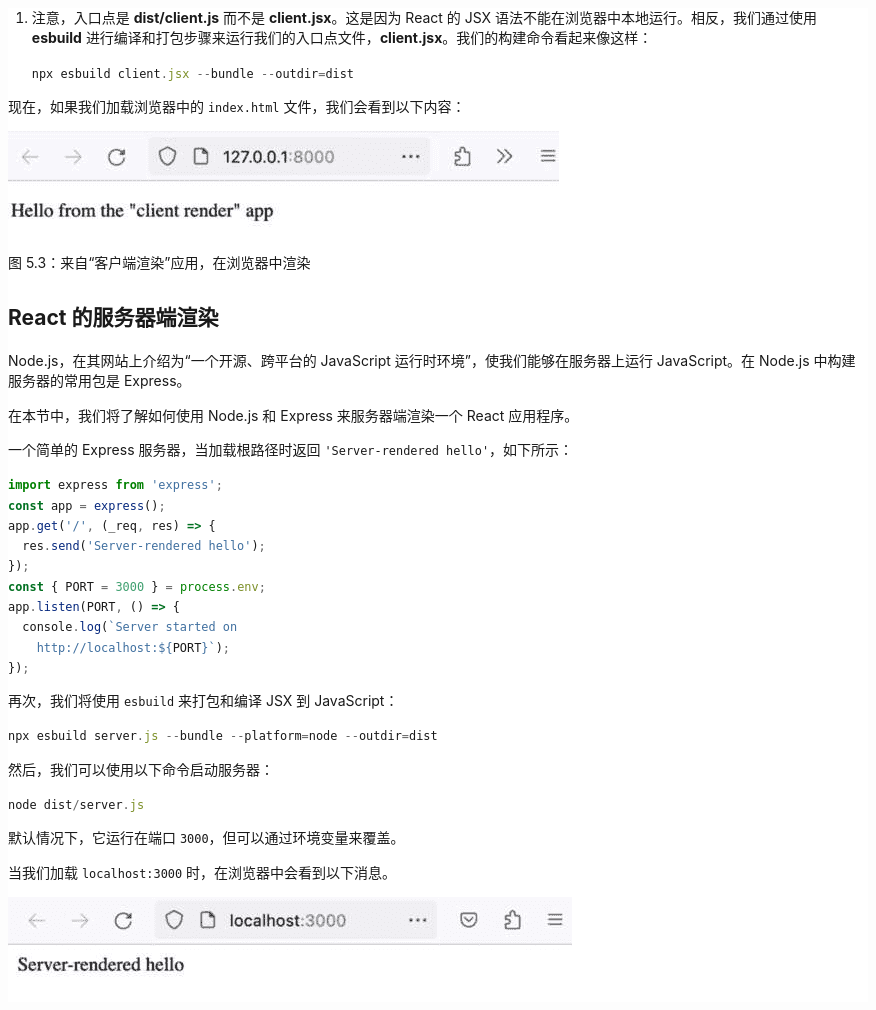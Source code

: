 1.  注意，入口点是 **dist/client.js** 而不是 **client.jsx**。这是因为 React 的 JSX 语法不能在浏览器中本地运行。相反，我们通过使用 **esbuild** 进行编译和打包步骤来运行我们的入口点文件，**client.jsx**。我们的构建命令看起来像这样：

    ```js
    npx esbuild client.jsx --bundle --outdir=dist
    ```

现在，如果我们加载浏览器中的 `index.html` 文件，我们会看到以下内容：

![图 5.3：来自“客户端渲染”应用，在浏览器中渲染](img/B19109_05_3.jpg)

图 5.3：来自“客户端渲染”应用，在浏览器中渲染

## React 的服务器端渲染

Node.js，在其网站上介绍为“一个开源、跨平台的 JavaScript 运行时环境”，使我们能够在服务器上运行 JavaScript。在 Node.js 中构建服务器的常用包是 Express。

在本节中，我们将了解如何使用 Node.js 和 Express 来服务器端渲染一个 React 应用程序。

一个简单的 Express 服务器，当加载根路径时返回 `'Server-rendered hello'`，如下所示：

```js
import express from 'express';
const app = express();
app.get('/', (_req, res) => {
  res.send('Server-rendered hello');
});
const { PORT = 3000 } = process.env;
app.listen(PORT, () => {
  console.log(`Server started on
    http://localhost:${PORT}`);
});
```

再次，我们将使用 `esbuild` 来打包和编译 JSX 到 JavaScript：

```js
npx esbuild server.js --bundle --platform=node --outdir=dist
```

然后，我们可以使用以下命令启动服务器：

```js
node dist/server.js
```

默认情况下，它运行在端口 `3000`，但可以通过环境变量来覆盖。

当我们加载 `localhost:3000` 时，在浏览器中会看到以下消息。

![图 5.4：在浏览器中渲染的服务器端渲染的“hello”](img/B19109_05_4.jpg)
